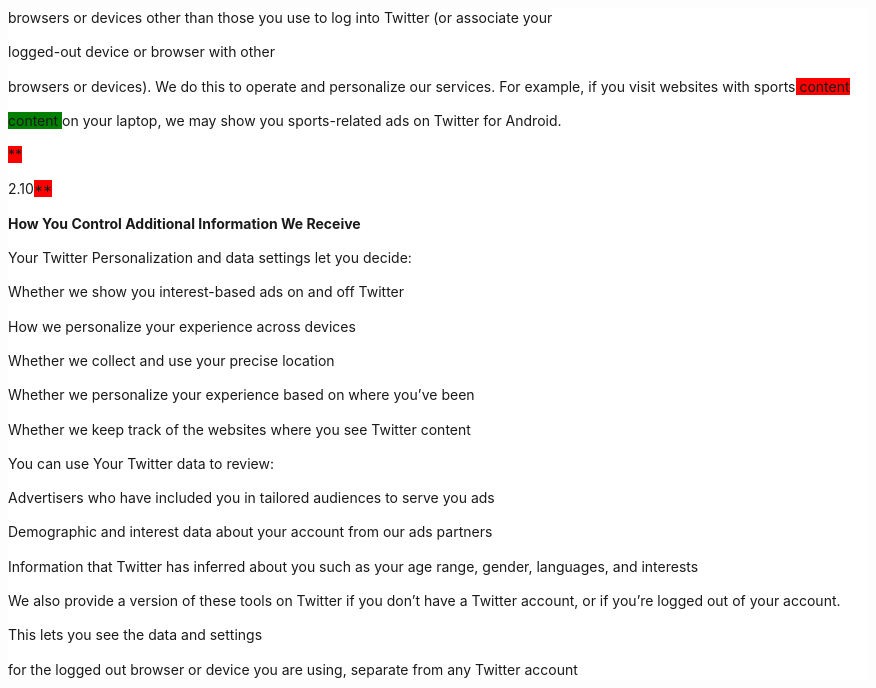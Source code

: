

</span>browsers or devices other than those you use to log into Twitter (or associate your<span style="background-color: red;"> </span><span style="background-color: green;">


</span>logged-out device or browser with other<span style="background-color: green;"> </span><span style="background-color: red;">


</span>browsers or devices). We do this to operate and personalize our services. For example, if you visit websites with sports<span style="background-color: red;"> content</span>


<span style="background-color: green;">content </span>on your laptop, we may show you sports-related ads on Twitter for Android.


<span style="background-color: red;">**</span><span style="background-color: green;"> 


</span>2.10<span style="background-color: red;">**</span>


**How You Control Additional Information We Receive**


Your Twitter Personalization and data settings let you decide:


Whether we show you interest-based ads on and off Twitter


How we personalize your experience across devices


Whether we collect and use your precise location


Whether we personalize your experience based on where you’ve been


Whether we keep track of the websites where you see Twitter content


You can use Your Twitter data to review:


Advertisers who have included you in tailored audiences to serve you ads


Demographic and interest data about your account from our ads partners


Information that Twitter has inferred about you such as your age range, gender, languages, and interests


We also provide a version of these tools on Twitter if you don’t have a Twitter account, or if you’re logged out of your account.<span style="background-color: green;"> </span><span style="background-color: red;">


</span>This lets you see the data and settings<span style="background-color: red;"> </span><span style="background-color: green;">


</span>for the logged out browser or device you are using, separate from any Twitter account<span style="background-color: green;"> </span><span style="background-color: red;">
